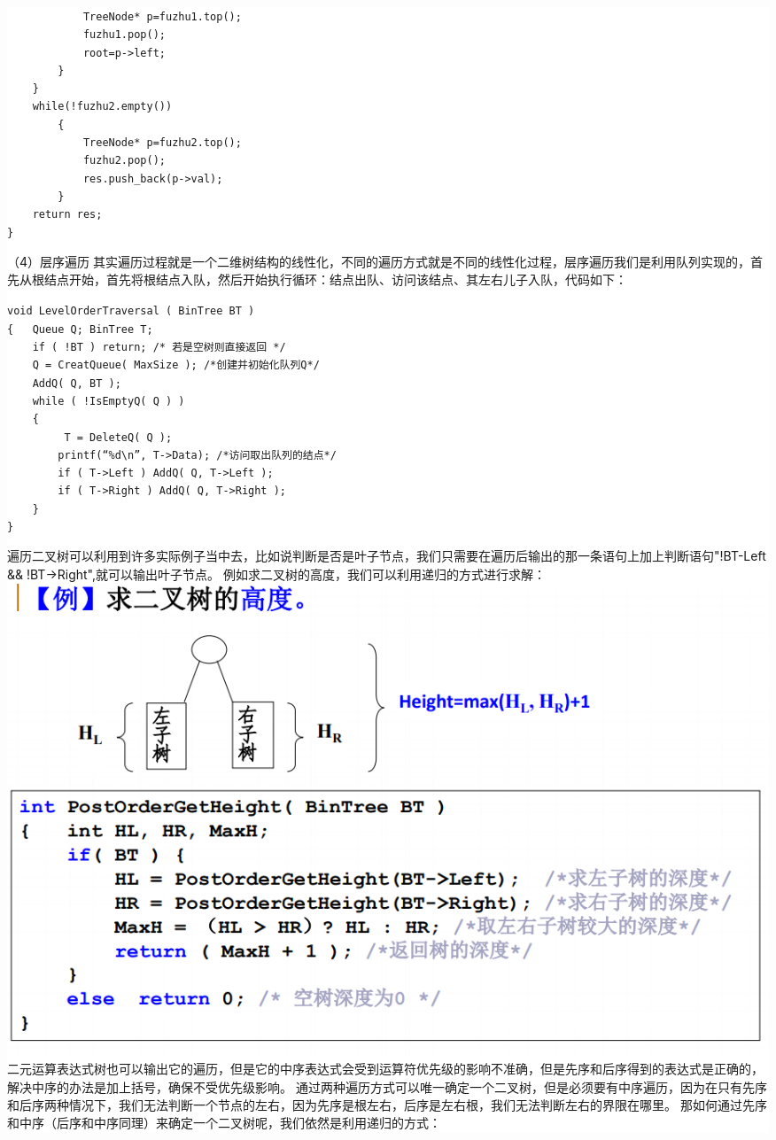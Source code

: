                 TreeNode* p=fuzhu1.top();
                fuzhu1.pop();
                root=p->left;
            }
        }
        while(!fuzhu2.empty())
            {
                TreeNode* p=fuzhu2.top();
                fuzhu2.pop();
                res.push_back(p->val);
            }
        return res;
    }

（4）层序遍历
其实遍历过程就是一个二维树结构的线性化，不同的遍历方式就是不同的线性化过程，层序遍历我们是利用队列实现的，首先从根结点开始，首先将根结点入队，然后开始执行循环：结点出队、访问该结点、其左右儿子入队，代码如下：

	void LevelOrderTraversal ( BinTree BT )
	{   Queue Q; BinTree T;
		if ( !BT ) return; /* 若是空树则直接返回 */
		Q = CreatQueue( MaxSize ); /*创建并初始化队列Q*/
		AddQ( Q, BT );
		while ( !IsEmptyQ( Q ) )
	    {
			 T = DeleteQ( Q );
			printf(“%d\n”, T->Data); /*访问取出队列的结点*/
			if ( T->Left ) AddQ( Q, T->Left );
			if ( T->Right ) AddQ( Q, T->Right );
		}
	}
遍历二叉树可以利用到许多实际例子当中去，比如说判断是否是叶子节点，我们只需要在遍历后输出的那一条语句上加上判断语句"!BT-Left && !BT->Right",就可以输出叶子节点。
例如求二叉树的高度，我们可以利用递归的方式进行求解：
![6](7月学习数据结构（树）.assets/6.png)
二元运算表达式树也可以输出它的遍历，但是它的中序表达式会受到运算符优先级的影响不准确，但是先序和后序得到的表达式是正确的，解决中序的办法是加上括号，确保不受优先级影响。
通过两种遍历方式可以唯一确定一个二叉树，但是必须要有中序遍历，因为在只有先序和后序两种情况下，我们无法判断一个节点的左右，因为先序是根左右，后序是左右根，我们无法判断左右的界限在哪里。
那如何通过先序和中序（后序和中序同理）来确定一个二叉树呢，我们依然是利用递归的方式：